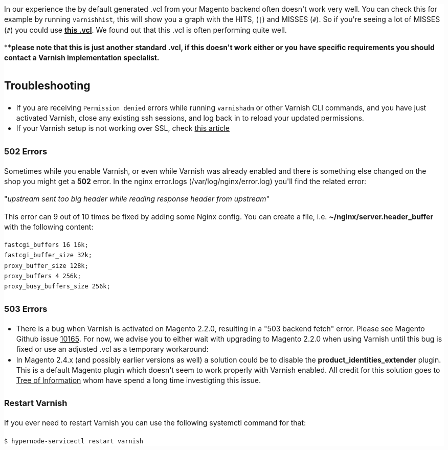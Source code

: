In our experience the by default generated .vcl from your Magento backend often doesn't work very well. You can check this for example by running `varnishhist`, this will show you a graph with the HITS, (`|`) and MISSES (`#`). So if you're seeing a lot of MISSES (`#`) you could use **[this .vcl](https://gist.github.com/hn-support/f4d29af73d76d0f7879a2fa9d10d8411)**. We found out that this .vcl is often performing quite well.

\*\***please note that this is just another standard .vcl, if this doesn't work either or you have specific requirements you should contact a Varnish implementation specialist.**

## Troubleshooting

- If you are receiving `Permission denied` errors while running `varnishadm` or other Varnish CLI commands, and you have just activated Varnish, close any existing ssh sessions, and log back in to reload your updated permissions.
- If your Varnish setup is not working over SSL, check [this article](../../hypernode-platform/ssl/how-to-use-ssl-certificates-on-your-hypernode-when-ordered-via-hypernode-com.md#redirecting-to-https-when-using-varnish)

### 502 Errors

Sometimes while you enable Varnish, or even while Varnish was already enabled and there is something else changed on the shop you might get a **502** error. In the nginx error.logs (/var/log/nginx/error.log) you'll find the related error:

"*upstream sent too big header while reading response header from upstream*"

This error can 9 out of 10 times be fixed by adding some Nginx config. You can create a file, i.e. **~/nginx/server.header_buffer** with the following content:

```nginx
fastcgi_buffers 16 16k;
fastcgi_buffer_size 32k;
proxy_buffer_size 128k;
proxy_buffers 4 256k;
proxy_busy_buffers_size 256k;
```

### 503 Errors

- There is a bug when Varnish is activated on Magento 2.2.0, resulting in a "503 backend fetch" error. Please see Magento Github issue [10165](https://github.com/magento/magento2/issues/10165). For now, we advise you to either wait with upgrading to Magento 2.2.0 when using Varnish until this bug is fixed or use an adjusted .vcl as a temporary workaround:
- In Magento 2.4.x (and possibly earlier versions as well) a solution could be to disable the **product_identities_extender** plugin. This is a default Magento plugin which doesn't seem to work properly with Varnish enabled. All credit for this solution goes to [Tree of Information](https://www.treeofinformation.nl/) whom have spend a long time investigting this issue.

### Restart Varnish

If you ever need to restart Varnish you can use the following systemctl command for that:

```console
$ hypernode-servicectl restart varnish
```
